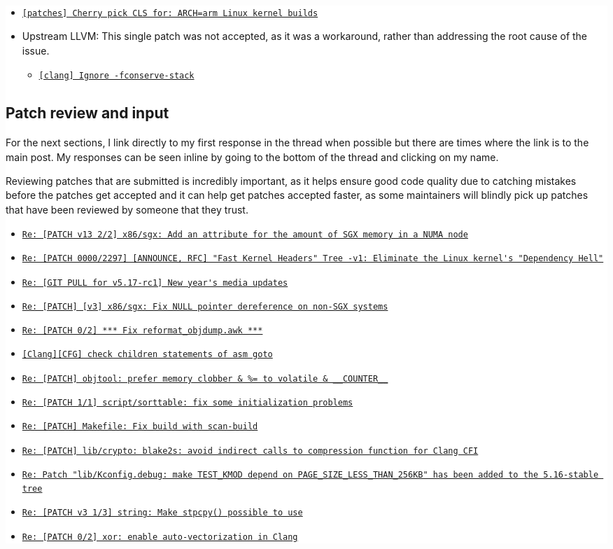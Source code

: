   * [`[patches] Cherry pick CLS for: ARCH=arm Linux kernel builds`](https://android-review.googlesource.com/c/toolchain/llvm_android/+/1938499)

* Upstream LLVM: This single patch was not accepted, as it was a workaround, rather than addressing the root cause of the issue.

  * [`[clang] Ignore -fconserve-stack`](https://reviews.llvm.org/D117717)



## Patch review and input

For the next sections, I link directly to my first response in the thread when possible but there are times where the link is to the main post. My responses can be seen inline by going to the bottom of the thread and clicking on my name.

Reviewing patches that are submitted is incredibly important, as it helps ensure good code quality due to catching mistakes before the patches get accepted and it can help get patches accepted faster, as some maintainers will blindly pick up patches that have been reviewed by someone that they trust.

* [`Re: [PATCH v13 2/2] x86/sgx: Add an attribute for the amount of SGX memory in a NUMA node`](https://lore.kernel.org/r/YdIzSGjxvgiWwkXu@archlinux-ax161/)

* [`Re: [PATCH 0000/2297] [ANNOUNCE, RFC] "Fast Kernel Headers" Tree -v1: Eliminate the Linux kernel's "Dependency Hell"`](https://lore.kernel.org/r/YdM4Z5a+SWV53yol@archlinux-ax161/)

* [`Re: [GIT PULL for v5.17-rc1] New year's media updates`](https://lore.kernel.org/r/YdNEQbgpBJP2lIiP@archlinux-ax161/)

* [`Re: [PATCH] [v3] x86/sgx: Fix NULL pointer dereference on non-SGX systems`](https://lore.kernel.org/all/YdSduKj1%2F4nmb5QF@archlinux-ax161/)

* [`Re: [PATCH 0/2] *** Fix reformat_objdump.awk ***`](https://lore.kernel.org/r/Ydc8wUjX4hnHg7ZE@archlinux-ax161/)

* [`[Clang][CFG] check children statements of asm goto`](https://reviews.llvm.org/D116059)

* [`Re: [PATCH] objtool: prefer memory clobber & %= to volatile & __COUNTER__`](https://lore.kernel.org/r/YeHx8qaHiJie3xdL@archlinux-ax161/)

* [`Re: [PATCH 1/1] script/sorttable: fix some initialization problems`](https://lore.kernel.org/r/YeX0BQOQYKI+95eP@archlinux-ax161/)

* [`Re: [PATCH] Makefile: Fix build with scan-build`](https://lore.kernel.org/r/YeiAa%2FeCxVZC+QbS@archlinux-ax161/)

* [`Re: [PATCH] lib/crypto: blake2s: avoid indirect calls to compression function for Clang CFI`](https://lore.kernel.org/r/YeiPn8Mo1AM7X9Ud@archlinux-ax161/)

* [`Re: Patch "lib/Kconfig.debug: make TEST_KMOD depend on PAGE_SIZE_LESS_THAN_256KB" has been added to the 5.16-stable tree`](https://lore.kernel.org/r/Ye7jp3flqBwlGzrV@archlinux-ax161/)

* [`Re: [PATCH v3 1/3] string: Make stpcpy() possible to use`](https://lore.kernel.org/r/YfF46oYCaelKU5qU@dev-arch.archlinux-ax161/)

* [`Re: [PATCH 0/2] xor: enable auto-vectorization in Clang`](https://lore.kernel.org/r/YfMQeRVkNMHr81P9@dev-arch.archlinux-ax161/)
